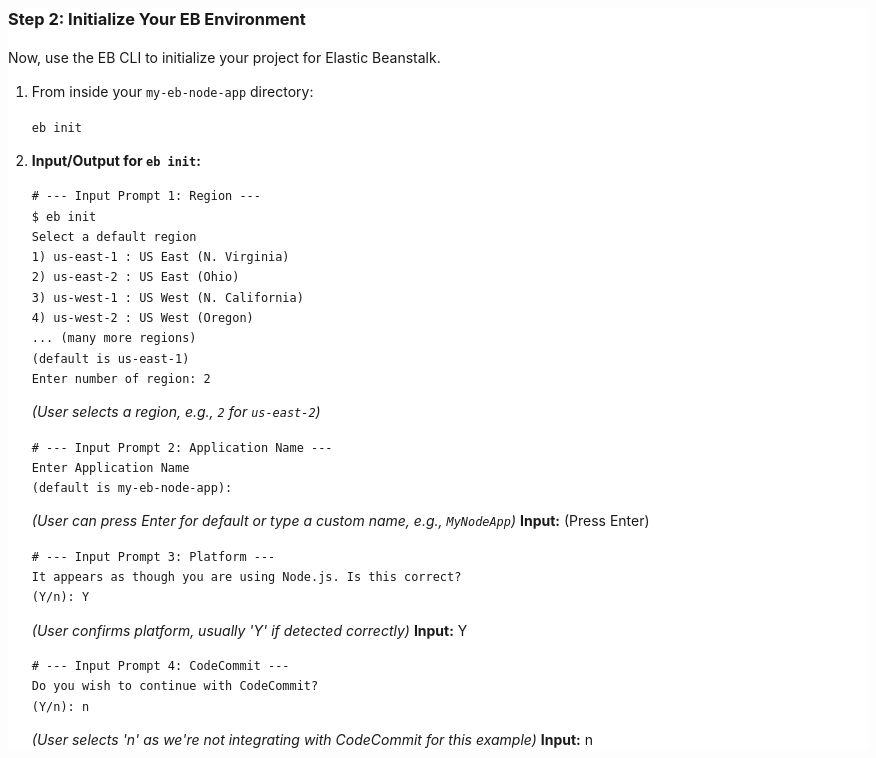### Step 2: Initialize Your EB Environment

Now, use the EB CLI to initialize your project for Elastic Beanstalk.

1.  From inside your `my-eb-node-app` directory:
    ```bash
    eb init
    ```

2.  **Input/Output for `eb init`:**

    ```
    # --- Input Prompt 1: Region ---
    $ eb init
    Select a default region
    1) us-east-1 : US East (N. Virginia)
    2) us-east-2 : US East (Ohio)
    3) us-west-1 : US West (N. California)
    4) us-west-2 : US West (Oregon)
    ... (many more regions)
    (default is us-east-1)
    Enter number of region: 2
    ```
    *(User selects a region, e.g., `2` for `us-east-2`)*

    ```
    # --- Input Prompt 2: Application Name ---
    Enter Application Name
    (default is my-eb-node-app):
    ```
    *(User can press Enter for default or type a custom name, e.g., `MyNodeApp`)*
    **Input:** (Press Enter)

    ```
    # --- Input Prompt 3: Platform ---
    It appears as though you are using Node.js. Is this correct?
    (Y/n): Y
    ```
    *(User confirms platform, usually 'Y' if detected correctly)*
    **Input:** Y

    ```
    # --- Input Prompt 4: CodeCommit ---
    Do you wish to continue with CodeCommit?
    (Y/n): n
    ```
    *(User selects 'n' as we're not integrating with CodeCommit for this example)*
    **Input:** n
